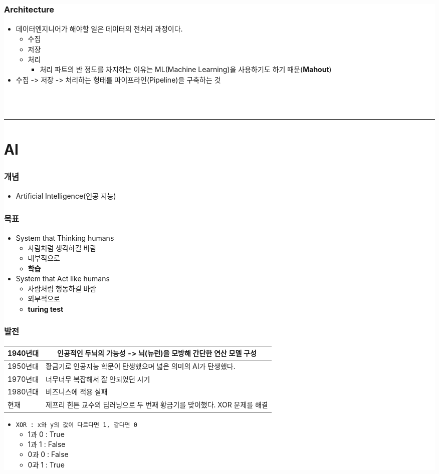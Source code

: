 

### Architecture

* 데이터엔지니어가 해야할 일은 데이터의 전처리 과정이다.
  * 수집
  * 저장
  * 처리
    * 처리 파트의 반 정도를 차지하는 이유는 ML(Machine Learning)을 사용하기도 하기 때문(**Mahout**)
* 수집 -> 저장 -> 처리하는 형태를 파이프라인(Pipeline)을 구축하는 것



<br>

<br>

---



# AI

### 개념

* Artificial Intelligence(인공 지능)

### 목표

* System that Thinking humans
  * 사람처럼 생각하길 바람
  * 내부적으로
  * **학습**
* System that Act like humans
  * 사람처럼 행동하길 바람
  * 외부적으로 
  * **turing test**

### 발전

| 1940년대 | 인공적인 두뇌의 가능성 -> 뇌(뉴런)을 모방해 간단한 연산 모델 구성 |
| -------- | ------------------------------------------------------------ |
| 1950년대 | 황금기로 인공지능 학문이 탄생했으며 넓은 의미의 AI가 탄생했다. |
| 1970년대 | 너무너무 복잡해서 잘 안되었던 시기                           |
| 1980년대 | 비즈니스에 적용 실패                                         |
| 현재     | 제프리 힌튼 교수의 딥러닝으로 두 번째 황금기를 맞이했다. XOR 문제를 해결 |

* `XOR : x와 y의 값이 다르다면 1, 같다면 0`
  * 1과 0 : True
  * 1과 1 : False
  * 0과 0 : False
  * 0과 1 : True

